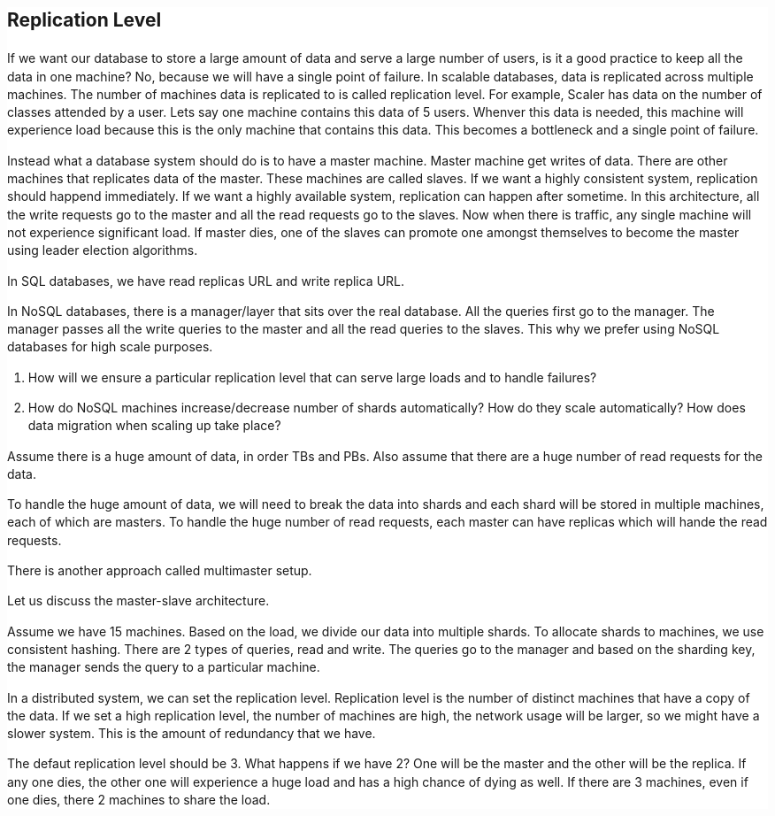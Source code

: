 ## Replication Level

If we want our database to store a large amount of data and serve a large number of users, is it a good practice to keep all the data in one machine? No, because we will have a single point of failure. In scalable databases, data is replicated across multiple machines. The number of machines data is replicated to is called replication level. For example, Scaler has data on the number of classes attended by a user. Lets say one machine contains this data of 5 users. Whenver this data is needed, this machine will experience load because this is the only machine that contains this data. This becomes a bottleneck and a single point of failure. 

Instead what a database system should do is to have a master machine. Master machine get writes of data. There are other machines that replicates data of the master. These machines are called slaves. If we want a highly consistent system, replication should happend immediately. If we want a highly available system, replication can happen after sometime. In this architecture, all the write requests go to the master and all the read requests go to the slaves. Now when there is traffic, any single machine will not experience significant load. If master dies, one of the slaves can promote one amongst themselves to become the master using leader election algorithms.

In SQL databases, we have read replicas URL and write replica URL.

In NoSQL databases, there is a manager/layer that sits over the real database. All the queries first go to the manager. The manager passes all the write queries to the master and all the read queries to the slaves. This why we prefer using NoSQL databases for high scale purposes. 

1. How will we ensure a particular replication level that can serve large loads and to handle failures?

2. How do NoSQL machines increase/decrease number of shards automatically? How do they scale automatically? How does data migration when scaling up take place?

Assume there is a huge amount of data, in order TBs and PBs. Also assume that there are a huge number of read requests for the data.

To handle the huge amount of data, we will need to break the data into shards and each shard will be stored in multiple machines, each of which are masters. To handle the huge number of read requests, each master can have replicas which will hande the read requests.

There is another approach called multimaster setup.

Let us discuss the master-slave architecture.

Assume we have 15 machines. Based on the load, we divide our data into multiple shards. To allocate shards to machines, we use consistent hashing. There are 2 types of queries, read and write. The queries go to the manager and based on the sharding key, the manager sends the query to a particular machine. 

In a distributed system, we can set the replication level. Replication level is the number of distinct machines that have a copy of the data. If we set a high replication level, the number of machines are high, the network usage will be larger, so we might have a slower system. This is the amount of redundancy that we have. 

The defaut replication level should be 3. What happens if we have 2? One  will be the master and the other will be the replica. If any one dies, the other one will experience a huge load and has a high chance of dying as well. If there are 3 machines, even if one dies, there 2 machines to share the load. 
